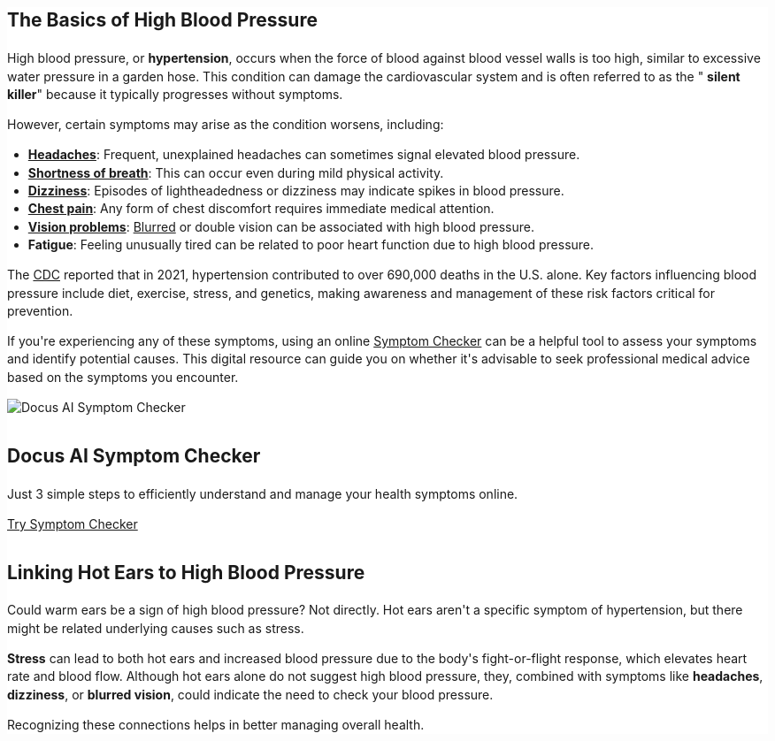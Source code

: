 ## The Basics of High Blood Pressure

High blood pressure, or **hypertension**, occurs when the force of blood against blood vessel walls is too high, similar to excessive water pressure in a garden hose. This condition can damage the cardiovascular system and is often referred to as the " **silent killer**" because it typically progresses without symptoms.

However, certain symptoms may arise as the condition worsens, including:

- [**Headaches**](https://docus.ai/knowledge-base/solutions-on-how-to-sleep-with-a-headache): Frequent, unexplained headaches can sometimes signal elevated blood pressure.
- [**Shortness of breath**](https://docus.ai/symptoms-guide/shortness-of-breath-after-eating-causes-and-relief#causes-of-shortness-of-breath-after-eating): This can occur even during mild physical activity.
- [**Dizziness**](https://docus.ai/symptoms-guide/can-stress-cause-vertigo): Episodes of lightheadedness or dizziness may indicate spikes in blood pressure.
- [**Chest pain**](https://docus.ai/symptoms-guide/tingling-in-chest): Any form of chest discomfort requires immediate medical attention.
- [**Vision problems**](https://docus.ai/tags/vision-problems): [Blurred](https://docus.ai/symptoms-guide/solving-blurry-vision-in-one-eye-causes-and-solutions) or double vision can be associated with high blood pressure.
- **Fatigue**: Feeling unusually tired can be related to poor heart function due to high blood pressure.

The [CDC](https://www.cdc.gov/high-blood-pressure/data-research/facts-stats/?CDC_AAref_Val=https://www.cdc.gov/bloodpressure/facts.htm) reported that in 2021, hypertension contributed to over 690,000 deaths in the U.S. alone. Key factors influencing blood pressure include diet, exercise, stress, and genetics, making awareness and management of these risk factors critical for prevention.

If you're experiencing any of these symptoms, using an online [Symptom Checker](https://docus.ai/symptom-checker) can be a helpful tool to assess your symptoms and identify potential causes. This digital resource can guide you on whether it's advisable to seek professional medical advice based on the symptoms you encounter.

![Docus AI Symptom Checker](https://docus.ai/_next/image?url=%2Fimages%2Fdark-assistant.png&w=3840&q=100)

## Docus AI Symptom Checker

Just 3 simple steps to efficiently understand and manage your health symptoms online.

[Try Symptom Checker](https://docus.ai/symptom-checker)

## Linking Hot Ears to High Blood Pressure

Could warm ears be a sign of high blood pressure? Not directly. Hot ears aren't a specific symptom of hypertension, but there might be related underlying causes such as stress.

**Stress** can lead to both hot ears and increased blood pressure due to the body's fight-or-flight response, which elevates heart rate and blood flow. Although hot ears alone do not suggest high blood pressure, they, combined with symptoms like **headaches**, **dizziness**, or **blurred vision**, could indicate the need to check your blood pressure.

Recognizing these connections helps in better managing overall health.
